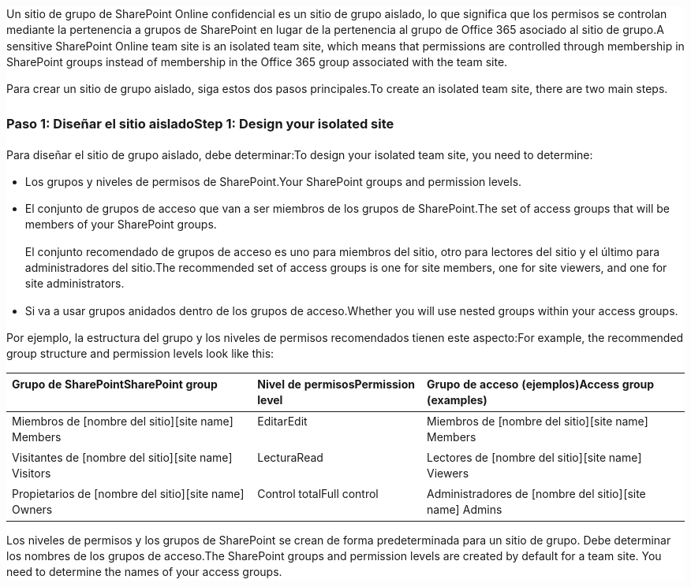 <span data-ttu-id="c56c4-140">Un sitio de grupo de SharePoint Online confidencial es un sitio de grupo aislado, lo que significa que los permisos se controlan mediante la pertenencia a grupos de SharePoint en lugar de la pertenencia al grupo de Office 365 asociado al sitio de grupo.</span><span class="sxs-lookup"><span data-stu-id="c56c4-140">A sensitive SharePoint Online team site is an isolated team site, which means that permissions are controlled through membership in SharePoint groups instead of membership in the Office 365 group associated with the team site.</span></span>
  
<span data-ttu-id="c56c4-141">Para crear un sitio de grupo aislado, siga estos dos pasos principales.</span><span class="sxs-lookup"><span data-stu-id="c56c4-141">To create an isolated team site, there are two main steps.</span></span>
  
### <a name="step-1-design-your-isolated-site"></a><span data-ttu-id="c56c4-142">Paso 1: Diseñar el sitio aislado</span><span class="sxs-lookup"><span data-stu-id="c56c4-142">Step 1: Design your isolated site</span></span>

<span data-ttu-id="c56c4-143">Para diseñar el sitio de grupo aislado, debe determinar:</span><span class="sxs-lookup"><span data-stu-id="c56c4-143">To design your isolated team site, you need to determine:</span></span>
  
- <span data-ttu-id="c56c4-144">Los grupos y niveles de permisos de SharePoint.</span><span class="sxs-lookup"><span data-stu-id="c56c4-144">Your SharePoint groups and permission levels.</span></span>
    
- <span data-ttu-id="c56c4-145">El conjunto de grupos de acceso que van a ser miembros de los grupos de SharePoint.</span><span class="sxs-lookup"><span data-stu-id="c56c4-145">The set of access groups that will be members of your SharePoint groups.</span></span>
    
     <span data-ttu-id="c56c4-146">El conjunto recomendado de grupos de acceso es uno para miembros del sitio, otro para lectores del sitio y el último para administradores del sitio.</span><span class="sxs-lookup"><span data-stu-id="c56c4-146">The recommended set of access groups is one for site members, one for site viewers, and one for site administrators.</span></span>
    
- <span data-ttu-id="c56c4-147">Si va a usar grupos anidados dentro de los grupos de acceso.</span><span class="sxs-lookup"><span data-stu-id="c56c4-147">Whether you will use nested groups within your access groups.</span></span>
    
<span data-ttu-id="c56c4-148">Por ejemplo, la estructura del grupo y los niveles de permisos recomendados tienen este aspecto:</span><span class="sxs-lookup"><span data-stu-id="c56c4-148">For example, the recommended group structure and permission levels look like this:</span></span>
  
|<span data-ttu-id="c56c4-149">**Grupo de SharePoint**</span><span class="sxs-lookup"><span data-stu-id="c56c4-149">**SharePoint group**</span></span>|<span data-ttu-id="c56c4-150">**Nivel de permisos**</span><span class="sxs-lookup"><span data-stu-id="c56c4-150">**Permission level**</span></span>|<span data-ttu-id="c56c4-151">**Grupo de acceso (ejemplos)**</span><span class="sxs-lookup"><span data-stu-id="c56c4-151">**Access group (examples)**</span></span>|
|:-----|:-----|:-----|
|<span data-ttu-id="c56c4-152">Miembros de [nombre del sitio]</span><span class="sxs-lookup"><span data-stu-id="c56c4-152">[site name] Members</span></span>  <br/> |<span data-ttu-id="c56c4-153">Editar</span><span class="sxs-lookup"><span data-stu-id="c56c4-153">Edit</span></span>  <br/> |<span data-ttu-id="c56c4-154">Miembros de [nombre del sitio]</span><span class="sxs-lookup"><span data-stu-id="c56c4-154">[site name] Members</span></span>  <br/> |
|<span data-ttu-id="c56c4-155">Visitantes de [nombre del sitio]</span><span class="sxs-lookup"><span data-stu-id="c56c4-155">[site name] Visitors</span></span>  <br/> |<span data-ttu-id="c56c4-156">Lectura</span><span class="sxs-lookup"><span data-stu-id="c56c4-156">Read</span></span>  <br/> |<span data-ttu-id="c56c4-157">Lectores de [nombre del sitio]</span><span class="sxs-lookup"><span data-stu-id="c56c4-157">[site name] Viewers</span></span>  <br/> |
|<span data-ttu-id="c56c4-158">Propietarios de [nombre del sitio]</span><span class="sxs-lookup"><span data-stu-id="c56c4-158">[site name] Owners</span></span>  <br/> |<span data-ttu-id="c56c4-159">Control total</span><span class="sxs-lookup"><span data-stu-id="c56c4-159">Full control</span></span>  <br/> |<span data-ttu-id="c56c4-160">Administradores de [nombre del sitio]</span><span class="sxs-lookup"><span data-stu-id="c56c4-160">[site name] Admins</span></span>  <br/> |
   
<span data-ttu-id="c56c4-p105">Los niveles de permisos y los grupos de SharePoint se crean de forma predeterminada para un sitio de grupo. Debe determinar los nombres de los grupos de acceso.</span><span class="sxs-lookup"><span data-stu-id="c56c4-p105">The SharePoint groups and permission levels are created by default for a team site. You need to determine the names of your access groups.</span></span>
  